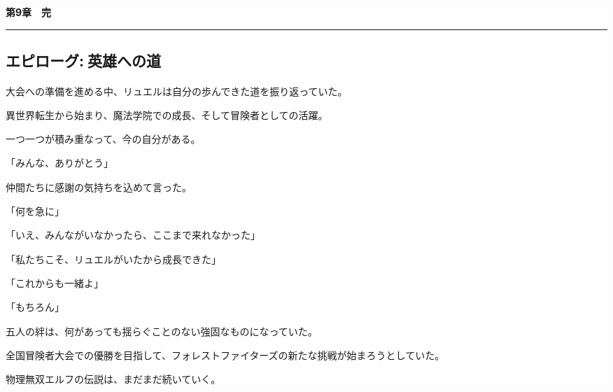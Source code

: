 **第9章　完**

---

## エピローグ: 英雄への道

大会への準備を進める中、リュエルは自分の歩んできた道を振り返っていた。

異世界転生から始まり、魔法学院での成長、そして冒険者としての活躍。

一つ一つが積み重なって、今の自分がある。

「みんな、ありがとう」

仲間たちに感謝の気持ちを込めて言った。

「何を急に」

「いえ、みんながいなかったら、ここまで来れなかった」

「私たちこそ、リュエルがいたから成長できた」

「これからも一緒よ」

「もちろん」

五人の絆は、何があっても揺らぐことのない強固なものになっていた。

全国冒険者大会での優勝を目指して、フォレストファイターズの新たな挑戦が始まろうとしていた。

物理無双エルフの伝説は、まだまだ続いていく。